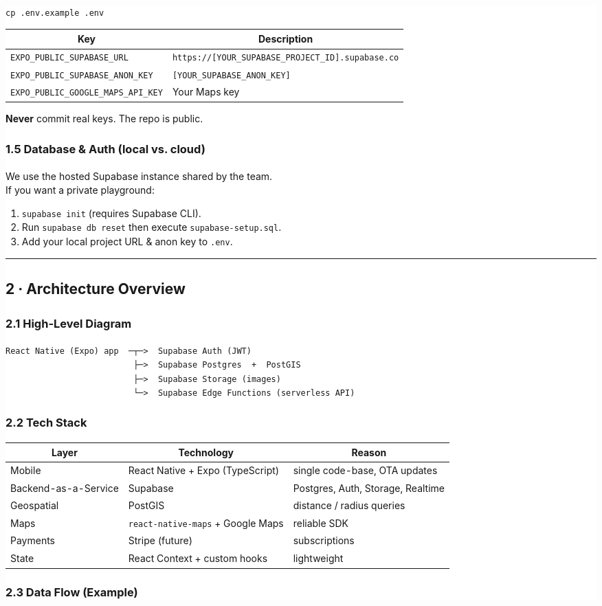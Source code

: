 ```
cp .env.example .env
```

| Key | Description |
|-----|-------------|
| `EXPO_PUBLIC_SUPABASE_URL` | `https://[YOUR_SUPABASE_PROJECT_ID].supabase.co` |
| `EXPO_PUBLIC_SUPABASE_ANON_KEY` | `[YOUR_SUPABASE_ANON_KEY]` |
| `EXPO_PUBLIC_GOOGLE_MAPS_API_KEY` | Your Maps key |

**Never** commit real keys. The repo is public.

### 1.5 Database & Auth (local vs. cloud)

We use the hosted Supabase instance shared by the team.  
If you want a private playground:

1. `supabase init` (requires Supabase CLI).  
2. Run `supabase db reset` then execute `supabase-setup.sql`.  
3. Add your local project URL & anon key to `.env`.

---

## 2  ·  Architecture Overview

### 2.1 High-Level Diagram

```
React Native (Expo) app  ─┬─>  Supabase Auth (JWT)
                          ├─>  Supabase Postgres  +  PostGIS
                          ├─>  Supabase Storage (images)
                          └─>  Supabase Edge Functions (serverless API)
```

### 2.2 Tech Stack

| Layer | Technology | Reason |
|-------|------------|--------|
| Mobile | React Native + Expo (TypeScript) | single code-base, OTA updates |
| Backend-as-a-Service | Supabase | Postgres, Auth, Storage, Realtime |
| Geospatial | PostGIS | distance / radius queries |
| Maps | `react-native-maps` + Google Maps | reliable SDK |
| Payments | Stripe (future) | subscriptions |
| State | React Context + custom hooks | lightweight |

### 2.3 Data Flow (Example)
